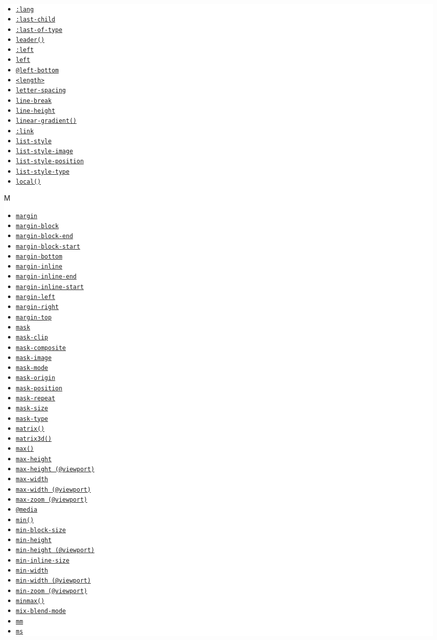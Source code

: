 *   [`:lang`](https://developer.mozilla.org/ru/docs/Web/CSS/:lang)
*   [`:last-child`](https://developer.mozilla.org/ru/docs/Web/CSS/:last-child)
*   [`:last-of-type`](https://developer.mozilla.org/ru/docs/Web/CSS/:last-of-type)
*   [`leader()`](https://developer.mozilla.org/ru/docs/Web/CSS/leader)
*   [`:left`](https://developer.mozilla.org/ru/docs/Web/CSS/:left)
*   [`left`](https://developer.mozilla.org/ru/docs/Web/CSS/left)
*   [`@left-bottom`](https://developer.mozilla.org/ru/docs/Web/CSS/@page#page-margin-box-type)
*   [`<length>`](https://developer.mozilla.org/ru/docs/Web/CSS/length)
*   [`letter-spacing`](https://developer.mozilla.org/ru/docs/Web/CSS/letter-spacing)
*   [`line-break`](https://developer.mozilla.org/ru/docs/Web/CSS/line-break)
*   [`line-height`](https://developer.mozilla.org/ru/docs/Web/CSS/line-height)
*   [`linear-gradient()`](https://developer.mozilla.org/ru/docs/Web/CSS/linear-gradient)
*   [`:link`](https://developer.mozilla.org/ru/docs/Web/CSS/:link)
*   [`list-style`](https://developer.mozilla.org/ru/docs/Web/CSS/list-style)
*   [`list-style-image`](https://developer.mozilla.org/ru/docs/Web/CSS/list-style-image)
*   [`list-style-position`](https://developer.mozilla.org/ru/docs/Web/CSS/list-style-position)
*   [`list-style-type`](https://developer.mozilla.org/ru/docs/Web/CSS/list-style-type)
*   [`local()`](https://developer.mozilla.org/ru/docs/Web/CSS/@font-face/src#local())

M

*   [`margin`](https://developer.mozilla.org/ru/docs/Web/CSS/margin)
*   [`margin-block`](https://developer.mozilla.org/ru/docs/Web/CSS/margin-block)
*   [`margin-block-end`](https://developer.mozilla.org/ru/docs/Web/CSS/margin-block-end)
*   [`margin-block-start`](https://developer.mozilla.org/ru/docs/Web/CSS/margin-block-start)
*   [`margin-bottom`](https://developer.mozilla.org/ru/docs/Web/CSS/margin-bottom)
*   [`margin-inline`](https://developer.mozilla.org/ru/docs/Web/CSS/margin-inline)
*   [`margin-inline-end`](https://developer.mozilla.org/ru/docs/Web/CSS/margin-inline-end)
*   [`margin-inline-start`](https://developer.mozilla.org/ru/docs/Web/CSS/margin-inline-start)
*   [`margin-left`](https://developer.mozilla.org/ru/docs/Web/CSS/margin-left)
*   [`margin-right`](https://developer.mozilla.org/ru/docs/Web/CSS/margin-right)
*   [`margin-top`](https://developer.mozilla.org/ru/docs/Web/CSS/margin-top)
*   [`mask`](https://developer.mozilla.org/ru/docs/Web/CSS/mask)
*   [`mask-clip`](https://developer.mozilla.org/ru/docs/Web/CSS/mask-clip)
*   [`mask-composite`](https://developer.mozilla.org/ru/docs/Web/CSS/mask-composite)
*   [`mask-image`](https://developer.mozilla.org/ru/docs/Web/CSS/mask-image)
*   [`mask-mode`](https://developer.mozilla.org/ru/docs/Web/CSS/mask-mode)
*   [`mask-origin`](https://developer.mozilla.org/ru/docs/Web/CSS/mask-origin)
*   [`mask-position`](https://developer.mozilla.org/ru/docs/Web/CSS/mask-position)
*   [`mask-repeat`](https://developer.mozilla.org/ru/docs/Web/CSS/mask-repeat)
*   [`mask-size`](https://developer.mozilla.org/ru/docs/Web/CSS/mask-size)
*   [`mask-type`](https://developer.mozilla.org/ru/docs/Web/CSS/mask-type)
*   [`matrix()`](https://developer.mozilla.org/ru/docs/Web/CSS/transform-function/matrix)
*   [`matrix3d()`](https://developer.mozilla.org/ru/docs/Web/CSS/transform-function/matrix3d)
*   [`max()`](https://developer.mozilla.org/ru/docs/Web/CSS/max)
*   [`max-height`](https://developer.mozilla.org/ru/docs/Web/CSS/max-height)
*   [`max-height (@viewport)`](https://developer.mozilla.org/ru/docs/Web/CSS/@viewport/max-height)
*   [`max-width`](https://developer.mozilla.org/ru/docs/Web/CSS/max-width)
*   [`max-width (@viewport)`](https://developer.mozilla.org/ru/docs/Web/CSS/@viewport/max-width)
*   [`max-zoom (@viewport)`](https://developer.mozilla.org/ru/docs/Web/CSS/@viewport/max-zoom)
*   [`@media`](https://developer.mozilla.org/ru/docs/Web/CSS/@media)
*   [`min()`](https://developer.mozilla.org/ru/docs/Web/CSS/min)
*   [`min-block-size`](https://developer.mozilla.org/ru/docs/Web/CSS/min-block-size)
*   [`min-height`](https://developer.mozilla.org/ru/docs/Web/CSS/min-height)
*   [`min-height (@viewport)`](https://developer.mozilla.org/ru/docs/Web/CSS/@viewport/min-height)
*   [`min-inline-size`](https://developer.mozilla.org/ru/docs/Web/CSS/min-inline-size)
*   [`min-width`](https://developer.mozilla.org/ru/docs/Web/CSS/min-width)
*   [`min-width (@viewport)`](https://developer.mozilla.org/ru/docs/Web/CSS/@viewport/min-width)
*   [`min-zoom (@viewport)`](https://developer.mozilla.org/ru/docs/Web/CSS/@viewport/min-zoom)
*   [`minmax()`](https://developer.mozilla.org/ru/docs/Web/CSS/minmax)
*   [`mix-blend-mode`](https://developer.mozilla.org/ru/docs/Web/CSS/mix-blend-mode)
*   [`mm`](https://developer.mozilla.org/ru/docs/Web/CSS/length#mm)
*   [`ms`](https://developer.mozilla.org/ru/docs/Web/CSS/time#ms)
